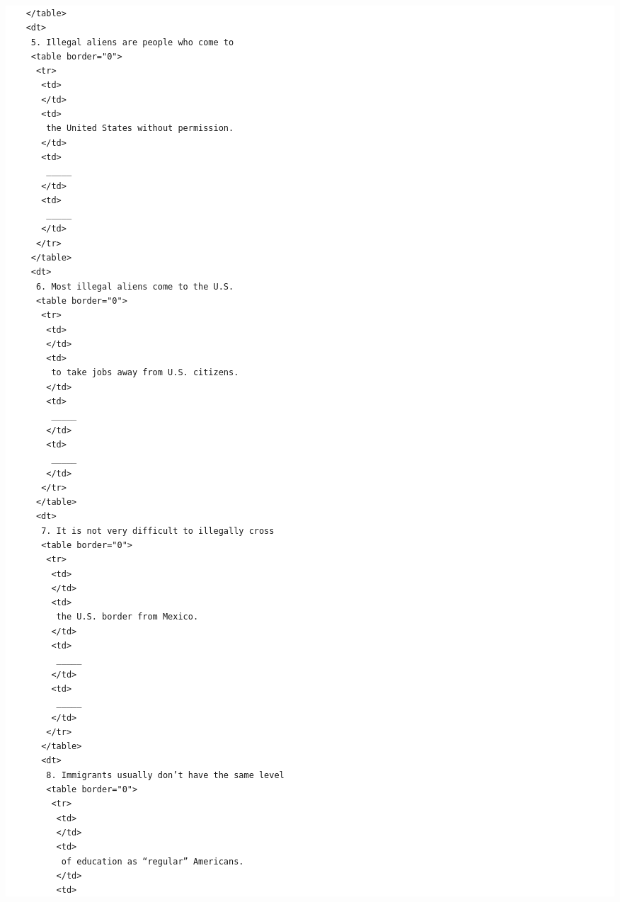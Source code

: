         </table>
        <dt>
         5. Illegal aliens are people who come to
         <table border="0">
          <tr>
           <td>
           </td>
           <td>
            the United States without permission.
           </td>
           <td>
            _____
           </td>
           <td>
            _____
           </td>
          </tr>
         </table>
         <dt>
          6. Most illegal aliens come to the U.S.
          <table border="0">
           <tr>
            <td>
            </td>
            <td>
             to take jobs away from U.S. citizens.
            </td>
            <td>
             _____
            </td>
            <td>
             _____
            </td>
           </tr>
          </table>
          <dt>
           7. It is not very difficult to illegally cross
           <table border="0">
            <tr>
             <td>
             </td>
             <td>
              the U.S. border from Mexico.
             </td>
             <td>
              _____
             </td>
             <td>
              _____
             </td>
            </tr>
           </table>
           <dt>
            8. Immigrants usually don’t have the same level
            <table border="0">
             <tr>
              <td>
              </td>
              <td>
               of education as “regular” Americans.
              </td>
              <td>